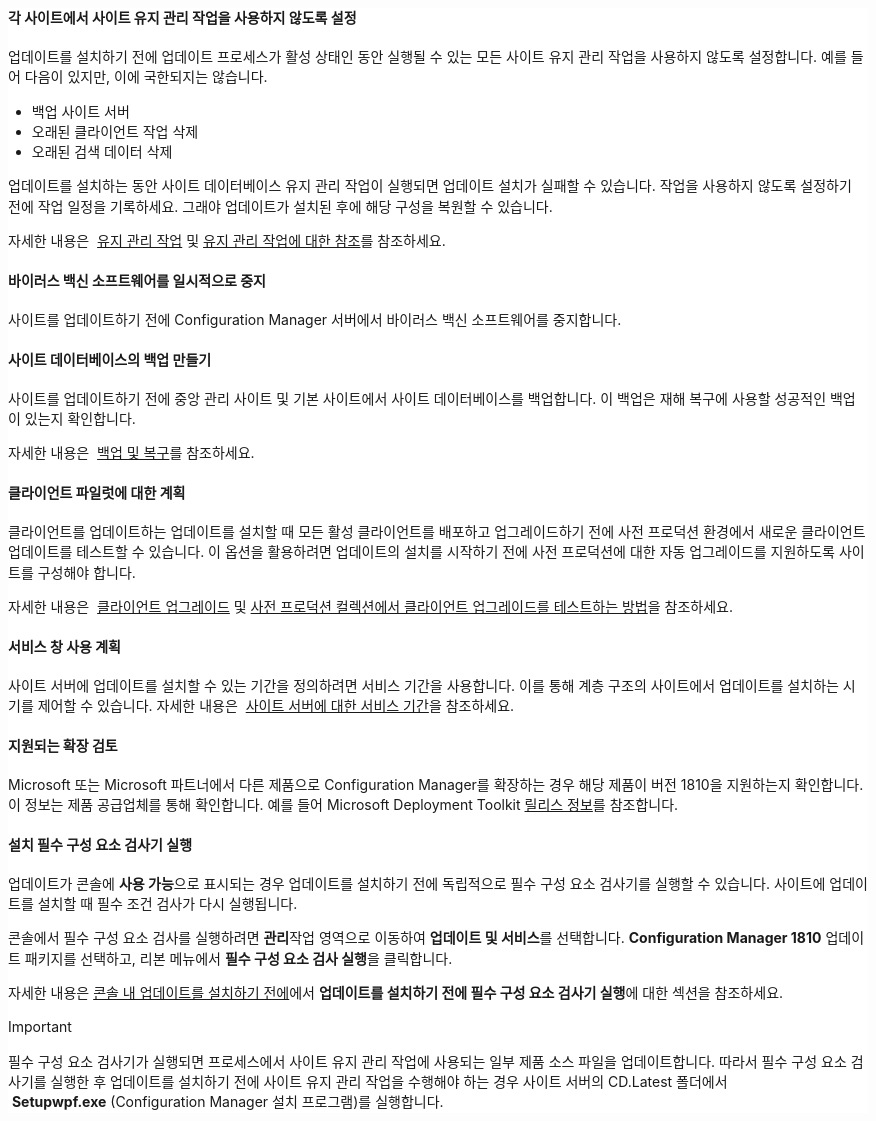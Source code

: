 #### <a name="disable-site-maintenance-tasks-at-each-site"></a>각 사이트에서 사이트 유지 관리 작업을 사용하지 않도록 설정
업데이트를 설치하기 전에 업데이트 프로세스가 활성 상태인 동안 실행될 수 있는 모든 사이트 유지 관리 작업을 사용하지 않도록 설정합니다. 예를 들어 다음이 있지만, 이에 국한되지는 않습니다.

-   백업 사이트 서버
-   오래된 클라이언트 작업 삭제
-   오래된 검색 데이터 삭제

업데이트를 설치하는 동안 사이트 데이터베이스 유지 관리 작업이 실행되면 업데이트 설치가 실패할 수 있습니다. 작업을 사용하지 않도록 설정하기 전에 작업 일정을 기록하세요. 그래야 업데이트가 설치된 후에 해당 구성을 복원할 수 있습니다.

자세한 내용은  [유지 관리 작업](/sccm/core/servers/manage/maintenance-tasks) 및 [유지 관리 작업에 대한 참조](/sccm/core/servers/manage/reference-for-maintenance-tasks)를 참조하세요.

#### <a name="temporarily-stop-any-antivirus-software"></a>바이러스 백신 소프트웨어를 일시적으로 중지 
사이트를 업데이트하기 전에 Configuration Manager 서버에서 바이러스 백신 소프트웨어를 중지합니다.  

#### <a name="create-a-backup-of-the-site-database"></a>사이트 데이터베이스의 백업 만들기 
사이트를 업데이트하기 전에 중앙 관리 사이트 및 기본 사이트에서 사이트 데이터베이스를 백업합니다. 이 백업은 재해 복구에 사용할 성공적인 백업이 있는지 확인합니다.

자세한 내용은  [백업 및 복구](/sccm/protect/understand/backup-and-recovery)를 참조하세요.

#### <a name="plan-for-client-piloting"></a>클라이언트 파일럿에 대한 계획   
클라이언트를 업데이트하는 업데이트를 설치할 때 모든 활성 클라이언트를 배포하고 업그레이드하기 전에 사전 프로덕션 환경에서 새로운 클라이언트 업데이트를 테스트할 수 있습니다. 이 옵션을 활용하려면 업데이트의 설치를 시작하기 전에 사전 프로덕션에 대한 자동 업그레이드를 지원하도록 사이트를 구성해야 합니다.

자세한 내용은  [클라이언트 업그레이드](/sccm/core/clients/manage/upgrade/upgrade-clients) 및 [사전 프로덕션 컬렉션에서 클라이언트 업그레이드를 테스트하는 방법](/sccm/core/clients/manage/upgrade/test-client-upgrades)을 참조하세요.

#### <a name="plan-to-use-service-windows"></a>서비스 창 사용 계획   
사이트 서버에 업데이트를 설치할 수 있는 기간을 정의하려면 서비스 기간을 사용합니다. 이를 통해 계층 구조의 사이트에서 업데이트를 설치하는 시기를 제어할 수 있습니다. 자세한 내용은  [사이트 서버에 대한 서비스 기간](/sccm/core/servers/manage/service-windows)을 참조하세요.

#### <a name="review-supported-extensions"></a>지원되는 확장 검토

Microsoft 또는 Microsoft 파트너에서 다른 제품으로 Configuration Manager를 확장하는 경우 해당 제품이 버전 1810을 지원하는지 확인합니다. 이 정보는 제품 공급업체를 통해 확인합니다. 예를 들어 Microsoft Deployment Toolkit [릴리스 정보](/sccm/mdt/release-notes)를 참조합니다.

#### <a name="run-the-setup-prerequisite-checker"></a>설치 필수 구성 요소 검사기 실행   
업데이트가 콘솔에 **사용 가능**으로 표시되는 경우 업데이트를 설치하기 전에 독립적으로 필수 구성 요소 검사기를 실행할 수 있습니다. 사이트에 업데이트를 설치할 때 필수 조건 검사가 다시 실행됩니다.

콘솔에서 필수 구성 요소 검사를 실행하려면 **관리**작업 영역으로 이동하여 **업데이트 및 서비스**를 선택합니다. **Configuration Manager 1810** 업데이트 패키지를 선택하고, 리본 메뉴에서 **필수 구성 요소 검사 실행**을 클릭합니다.

자세한 내용은 [콘솔 내 업데이트를 설치하기 전에](/sccm/core/servers/manage/install-in-console-updates#bkmk_beforeinstall)에서  **업데이트를 설치하기 전에 필수 구성 요소 검사기 실행**에 대한 섹션을 참조하세요.

> [!IMPORTANT]  
> 필수 구성 요소 검사기가 실행되면 프로세스에서 사이트 유지 관리 작업에 사용되는 일부 제품 소스 파일을 업데이트합니다. 따라서 필수 구성 요소 검사기를 실행한 후 업데이트를 설치하기 전에 사이트 유지 관리 작업을 수행해야 하는 경우 사이트 서버의 CD.Latest 폴더에서  **Setupwpf.exe** (Configuration Manager 설치 프로그램)를 실행합니다.
